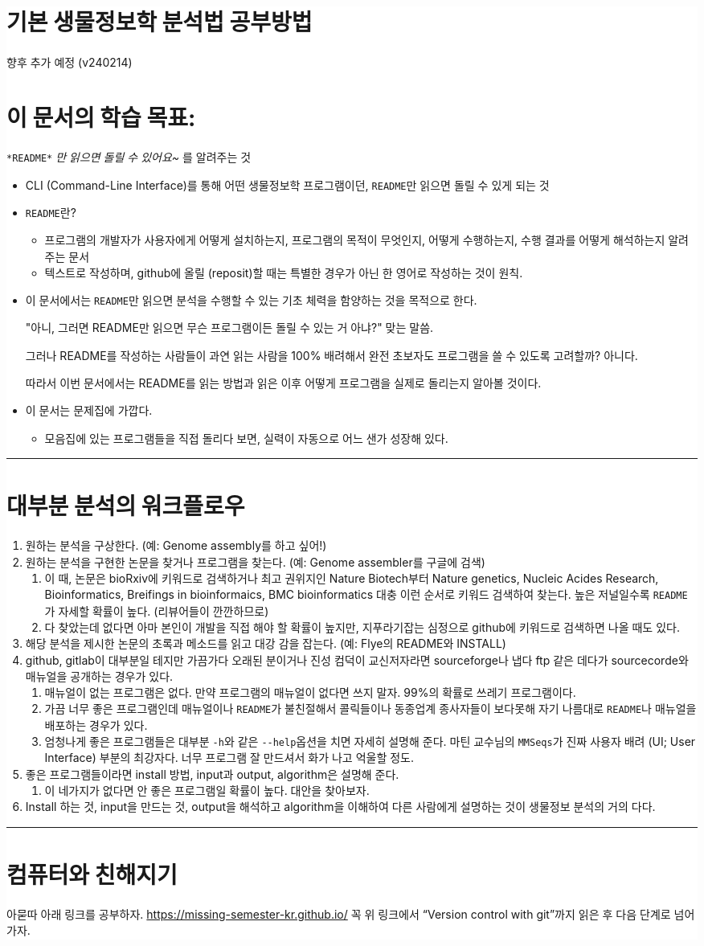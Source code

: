 # 기본 생물정보학 분석법 공부방법
향후 추가 예정 (v240214)

# 이 문서의 학습 목표: 

`*README*` *만 읽으면 돌릴 수 있어요~* 를 알려주는 것

- CLI (Command-Line Interface)를 통해 어떤 생물정보학 프로그램이던, `README`만 읽으면 돌릴 수 있게 되는 것
- `README`란? 
    - 프로그램의 개발자가 사용자에게 어떻게 설치하는지, 프로그램의 목적이 무엇인지, 어떻게 수행하는지, 수행 결과를 어떻게 해석하는지 알려주는 문서
    - 텍스트로 작성하며, github에 올릴 (reposit)할 때는 특별한 경우가 아닌 한 영어로 작성하는 것이 원칙. 
- 이 문서에서는 `README`만 읽으면 분석을 수행할 수 있는 기초 체력을 함양하는 것을 목적으로 한다. 


    "아니, 그러면 README만 읽으면 무슨 프로그램이든 돌릴 수 있는 거 아냐?"
    맞는 말씀. 
    
    그러나 README를 작성하는 사람들이 과연 읽는 사람을 100% 배려해서 완전 초보자도 프로그램을 쓸 수 있도록 고려할까?
    아니다. 
    
    따라서 이번 문서에서는 README를 읽는 방법과 읽은 이후 어떻게 프로그램을 실제로 돌리는지 알아볼 것이다. 
- 이 문서는 문제집에 가깝다. 
    - 모음집에 있는 프로그램들을 직접 돌리다 보면, 실력이 자동으로 어느 샌가 성장해 있다. 
----------
# 대부분 분석의 워크플로우
1. 원하는 분석을 구상한다. (예: Genome assembly를 하고 싶어!)
2. 원하는 분석을 구현한 논문을 찾거나 프로그램을 찾는다. (예: Genome assembler를 구글에 검색)
    1. 이 때, 논문은 bioRxiv에 키워드로 검색하거나 최고 권위지인 Nature Biotech부터 Nature genetics, Nucleic Acides Research, Bioinformatics, Breifings in bioinformaics, BMC bioinformatics 대충 이런 순서로 키워드 검색하여 찾는다. 높은 저널일수록 `README`가 자세할 확률이 높다. (리뷰어들이 깐깐하므로)
    2. 다 찾았는데 없다면 아마 본인이 개발을 직접 해야 할 확률이 높지만, 지푸라기잡는 심정으로 github에 키워드로 검색하면 나올 때도 있다. 
3. 해당 분석을 제시한 논문의 초록과 메소드를 읽고 대강 감을 잡는다. (예: Flye의 README와 INSTALL)
4. github, gitlab이 대부분일 테지만 가끔가다 오래된 분이거나 진성 컴덕이 교신저자라면 sourceforge나 냅다 ftp 같은 데다가 sourcecorde와 매뉴얼을 공개하는 경우가 있다. 
    1. 매뉴얼이 없는 프로그램은 없다. 만약 프로그램의 매뉴얼이 없다면 쓰지 말자. 99%의 확률로 쓰레기 프로그램이다. 
    2. 가끔 너무 좋은 프로그램인데 매뉴얼이나 `README`가 불친절해서 콜릭들이나 동종업계 종사자들이 보다못해 자기 나름대로 `README`나 매뉴얼을 배포하는 경우가 있다. 
    3. 엄청나게 좋은 프로그램들은 대부분 `-h`와 같은 `--help`옵션을 치면 자세히 설명해 준다. 마틴 교수님의 `MMSeqs`가 진짜 사용자 배려 (UI; User Interface) 부분의 최강자다. 너무 프로그램 잘 만드셔서 화가 나고 억울할 정도. 
5. 좋은 프로그램들이라면 install 방법, input과 output, algorithm은 설명해 준다. 
    1. 이 네가지가 없다면 안 좋은 프로그램일 확률이 높다. 대안을 찾아보자. 
6. Install 하는 것, input을 만드는 것, output을 해석하고 algorithm을 이해하여 다른 사람에게 설명하는 것이 생물정보 분석의 거의 다다. 
----------
# 컴퓨터와 친해지기

아묻따 아래 링크를 공부하자. 
https://missing-semester-kr.github.io/
꼭 위 링크에서 “Version control with git”까지 읽은 후 다음 단계로 넘어가자. 
